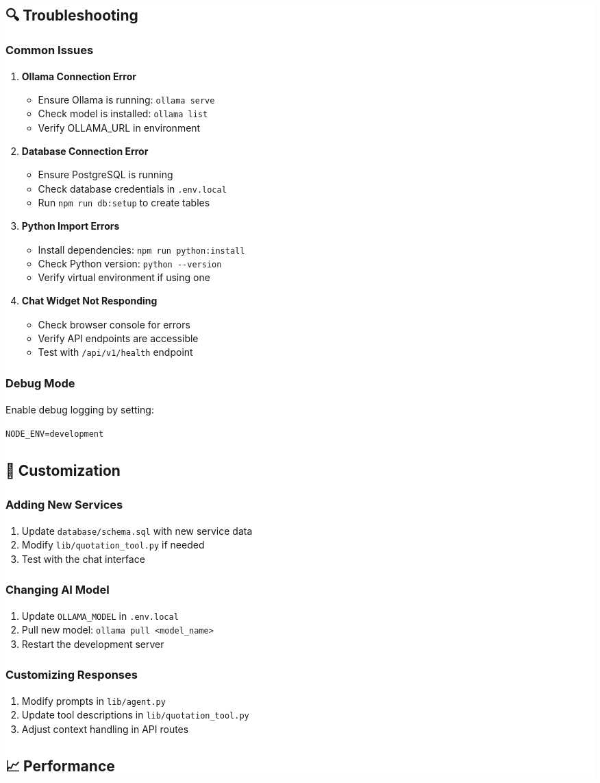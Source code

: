 ```
```

## 🔍 Troubleshooting

### Common Issues

1. **Ollama Connection Error**
   - Ensure Ollama is running: `ollama serve`
   - Check model is installed: `ollama list`
   - Verify OLLAMA_URL in environment

2. **Database Connection Error**
   - Ensure PostgreSQL is running
   - Check database credentials in `.env.local`
   - Run `npm run db:setup` to create tables

3. **Python Import Errors**
   - Install dependencies: `npm run python:install`
   - Check Python version: `python --version`
   - Verify virtual environment if using one

4. **Chat Widget Not Responding**
   - Check browser console for errors
   - Verify API endpoints are accessible
   - Test with `/api/v1/health` endpoint

### Debug Mode
Enable debug logging by setting:
```env
NODE_ENV=development
```

## 🎯 Customization

### Adding New Services
1. Update `database/schema.sql` with new service data
2. Modify `lib/quotation_tool.py` if needed
3. Test with the chat interface

### Changing AI Model
1. Update `OLLAMA_MODEL` in `.env.local`
2. Pull new model: `ollama pull <model_name>`
3. Restart the development server

### Customizing Responses
1. Modify prompts in `lib/agent.py`
2. Update tool descriptions in `lib/quotation_tool.py`
3. Adjust context handling in API routes

## 📈 Performance
